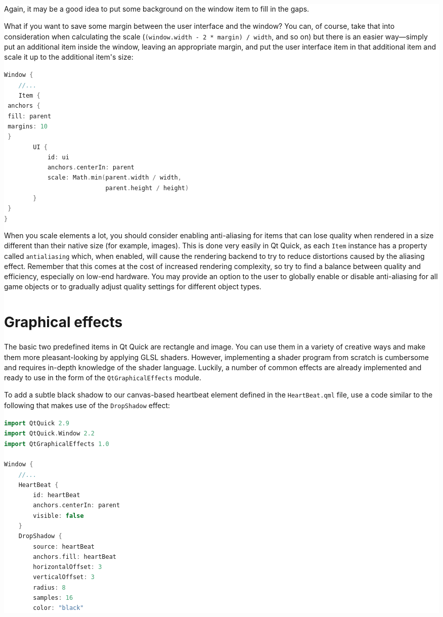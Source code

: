 Again, it may be a good idea to put some background on the window item to fill in the gaps.

What if you want to save some margin between the user interface and the window? You can, of course, take that into consideration when calculating the scale (`(window.width - 2 * margin) / width`, and so on) but there is an easier way—simply put an additional item inside the window, leaving an appropriate margin, and put the user interface item in that additional item and scale it up to the additional item's size:

```cpp
Window {
    //...
    Item {
 anchors {
 fill: parent
 margins: 10
 }
        UI {
            id: ui
            anchors.centerIn: parent
            scale: Math.min(parent.width / width,
                            parent.height / height)
        }
 }
}
```

When you scale elements a lot, you should consider enabling anti-aliasing for items that can lose quality when rendered in a size different than their native size (for example, images). This is done very easily in Qt Quick, as each `Item` instance has a property called `antialiasing` which, when enabled, will cause the rendering backend to try to reduce distortions caused by the aliasing effect. Remember that this comes at the cost of increased rendering complexity, so try to find a balance between quality and efficiency, especially on low-end hardware. You may provide an option to the user to globally enable or disable anti-aliasing for all game objects or to gradually adjust quality settings for different object types.

# Graphical effects

The basic two predefined items in Qt Quick are rectangle and image. You can use them in a variety of creative ways and make them more pleasant-looking by applying GLSL shaders. However, implementing a shader program from scratch is cumbersome and requires in-depth knowledge of the shader language. Luckily, a number of common effects are already implemented and ready to use in the form of the `QtGraphicalEffects` module.

To add a subtle black shadow to our canvas-based heartbeat element defined in the `HeartBeat.qml` file, use a code similar to the following that makes use of the `DropShadow` effect:

```cpp
import QtQuick 2.9
import QtQuick.Window 2.2
import QtGraphicalEffects 1.0

Window {
    //...
    HeartBeat {
        id: heartBeat
        anchors.centerIn: parent
        visible: false
    }
    DropShadow {
        source: heartBeat
        anchors.fill: heartBeat
        horizontalOffset: 3
        verticalOffset: 3
        radius: 8
        samples: 16
        color: "black"
```